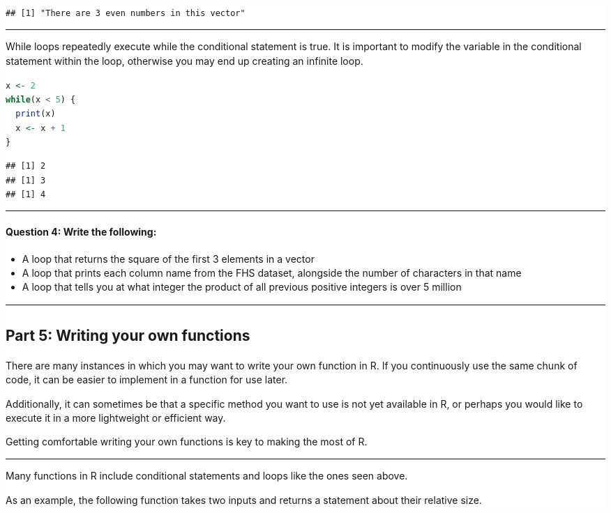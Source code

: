     ## [1] "There are 3 even numbers in this vector"

-----

While loops repeatedly execute while the conditional statement is true.
It is important to modify the variable in the conditional statement
within the loop, otherwise you may end up creating an infinite loop.

``` r
x <- 2
while(x < 5) {
  print(x)
  x <- x + 1
}
```

    ## [1] 2
    ## [1] 3
    ## [1] 4

-----

#### Question 4: Write the following:

  - A loop that returns the square of the first 3 elements in a vector
  - A loop that prints each column name from the FHS dataset, alongside
    the number of characters in that name
  - A loop that tells you at what integer the product of all previous
    positive integers is over 5 million

-----

## Part 5: Writing your own functions

There are many instances in which you may want to write your own
function in R. If you continuously use the same chunk of code, it can be
easier to implement in a function for use later.

Additionally, it can sometimes be that a specific method you want to use
is not yet available in R, or perhaps you would like to execute it in a
more lightweight or efficient way.

Getting comfortable writing your own functions is key to making the most
of R.

-----

Many functions in R include conditional statements and loops like the
ones seen above.

As an example, the following function takes two inputs and returns a
statement about their relative size.
